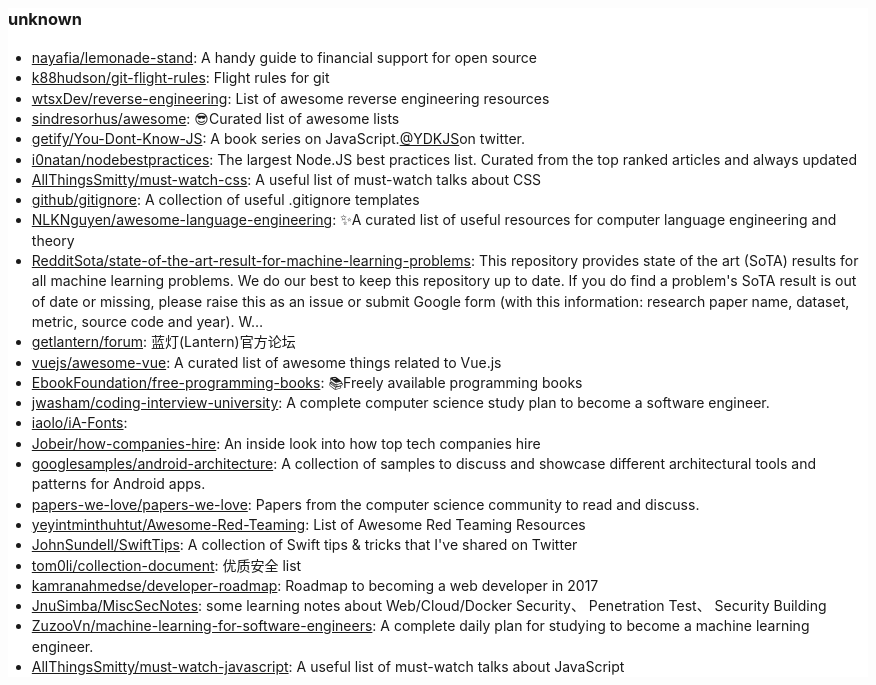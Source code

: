 ### unknown
* [nayafia/lemonade-stand](https://github.com/nayafia/lemonade-stand): A handy guide to financial support for open source
* [k88hudson/git-flight-rules](https://github.com/k88hudson/git-flight-rules): Flight rules for git
* [wtsxDev/reverse-engineering](https://github.com/wtsxDev/reverse-engineering): List of awesome reverse engineering resources
* [sindresorhus/awesome](https://github.com/sindresorhus/awesome): <g-emoji alias="sunglasses" fallback-src="https://assets-cdn.github.com/images/icons/emoji/unicode/1f60e.png" ios-version="6.0">😎</g-emoji>Curated list of awesome lists
* [getify/You-Dont-Know-JS](https://github.com/getify/You-Dont-Know-JS): A book series on JavaScript.<a class="user-mention" href="https://github.com/YDKJS">@YDKJS</a>on twitter.
* [i0natan/nodebestpractices](https://github.com/i0natan/nodebestpractices): The largest Node.JS best practices list. Curated from the top ranked articles and always updated
* [AllThingsSmitty/must-watch-css](https://github.com/AllThingsSmitty/must-watch-css): A useful list of must-watch talks about CSS
* [github/gitignore](https://github.com/github/gitignore): A collection of useful .gitignore templates
* [NLKNguyen/awesome-language-engineering](https://github.com/NLKNguyen/awesome-language-engineering): <g-emoji alias="sparkles" fallback-src="https://assets-cdn.github.com/images/icons/emoji/unicode/2728.png" ios-version="6.0">✨</g-emoji>A curated list of useful resources for computer language engineering and theory
* [RedditSota/state-of-the-art-result-for-machine-learning-problems](https://github.com/RedditSota/state-of-the-art-result-for-machine-learning-problems): This repository provides state of the art (SoTA) results for all machine learning problems. We do our best to keep this repository up to date. If you do find a problem's SoTA result is out of date or missing, please raise this as an issue or submit Google form (with this information: research paper name, dataset, metric, source code and year). W…
* [getlantern/forum](https://github.com/getlantern/forum): 蓝灯(Lantern)官方论坛
* [vuejs/awesome-vue](https://github.com/vuejs/awesome-vue): A curated list of awesome things related to Vue.js
* [EbookFoundation/free-programming-books](https://github.com/EbookFoundation/free-programming-books): <g-emoji alias="books" fallback-src="https://assets-cdn.github.com/images/icons/emoji/unicode/1f4da.png" ios-version="6.0">📚</g-emoji>Freely available programming books
* [jwasham/coding-interview-university](https://github.com/jwasham/coding-interview-university): A complete computer science study plan to become a software engineer.
* [iaolo/iA-Fonts](https://github.com/iaolo/iA-Fonts): 
* [Jobeir/how-companies-hire](https://github.com/Jobeir/how-companies-hire): An inside look into how top tech companies hire
* [googlesamples/android-architecture](https://github.com/googlesamples/android-architecture): A collection of samples to discuss and showcase different architectural tools and patterns for Android apps.
* [papers-we-love/papers-we-love](https://github.com/papers-we-love/papers-we-love): Papers from the computer science community to read and discuss.
* [yeyintminthuhtut/Awesome-Red-Teaming](https://github.com/yeyintminthuhtut/Awesome-Red-Teaming): List of Awesome Red Teaming Resources
* [JohnSundell/SwiftTips](https://github.com/JohnSundell/SwiftTips): A collection of Swift tips & tricks that I've shared on Twitter
* [tom0li/collection-document](https://github.com/tom0li/collection-document): 优质安全 list
* [kamranahmedse/developer-roadmap](https://github.com/kamranahmedse/developer-roadmap): Roadmap to becoming a web developer in 2017
* [JnuSimba/MiscSecNotes](https://github.com/JnuSimba/MiscSecNotes): some learning notes about Web/Cloud/Docker Security、 Penetration Test、 Security Building
* [ZuzooVn/machine-learning-for-software-engineers](https://github.com/ZuzooVn/machine-learning-for-software-engineers): A complete daily plan for studying to become a machine learning engineer.
* [AllThingsSmitty/must-watch-javascript](https://github.com/AllThingsSmitty/must-watch-javascript): A useful list of must-watch talks about JavaScript
